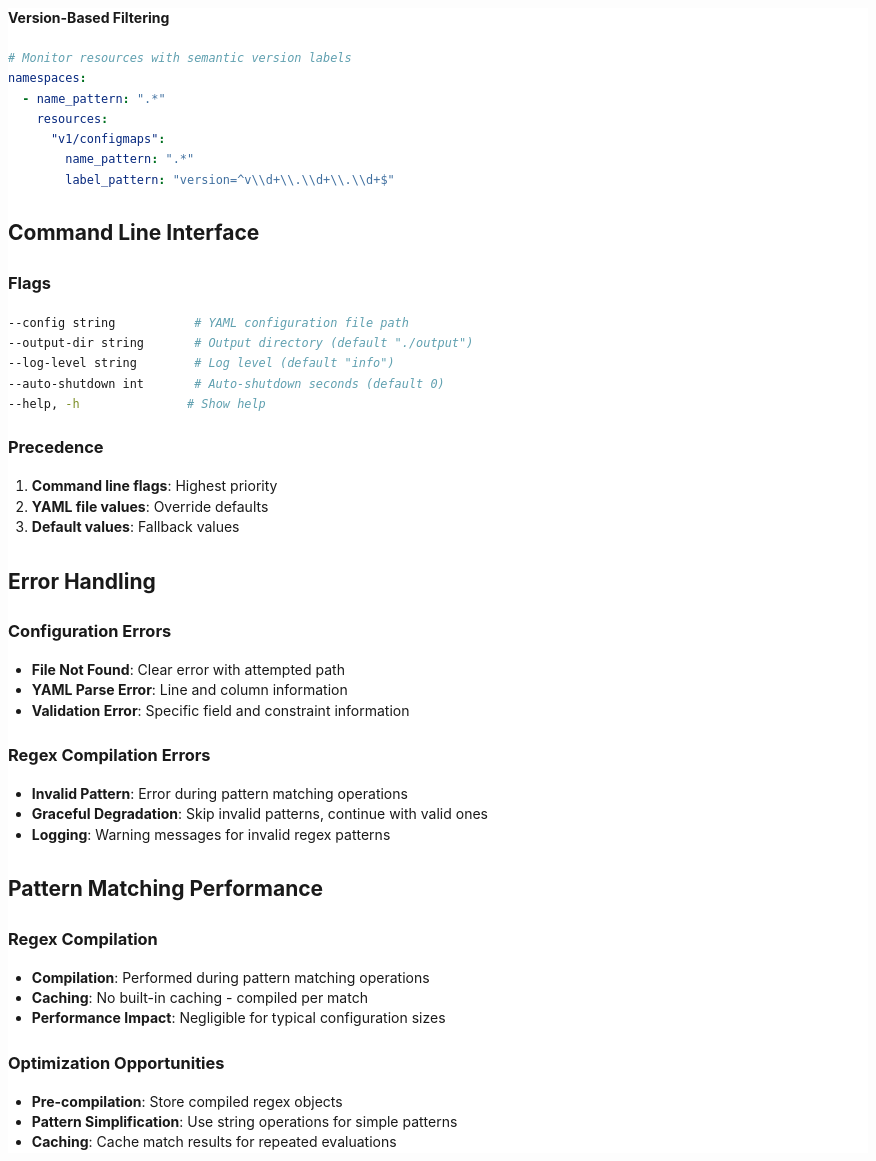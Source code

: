 #### Version-Based Filtering
```yaml
# Monitor resources with semantic version labels
namespaces:
  - name_pattern: ".*"
    resources:
      "v1/configmaps":
        name_pattern: ".*"
        label_pattern: "version=^v\\d+\\.\\d+\\.\\d+$"
```

## Command Line Interface

### Flags
```bash
--config string           # YAML configuration file path
--output-dir string       # Output directory (default "./output")
--log-level string        # Log level (default "info")
--auto-shutdown int       # Auto-shutdown seconds (default 0)
--help, -h               # Show help
```

### Precedence
1. **Command line flags**: Highest priority
2. **YAML file values**: Override defaults
3. **Default values**: Fallback values

## Error Handling

### Configuration Errors
- **File Not Found**: Clear error with attempted path
- **YAML Parse Error**: Line and column information
- **Validation Error**: Specific field and constraint information

### Regex Compilation Errors
- **Invalid Pattern**: Error during pattern matching operations
- **Graceful Degradation**: Skip invalid patterns, continue with valid ones
- **Logging**: Warning messages for invalid regex patterns

## Pattern Matching Performance

### Regex Compilation
- **Compilation**: Performed during pattern matching operations
- **Caching**: No built-in caching - compiled per match
- **Performance Impact**: Negligible for typical configuration sizes

### Optimization Opportunities
- **Pre-compilation**: Store compiled regex objects
- **Pattern Simplification**: Use string operations for simple patterns
- **Caching**: Cache match results for repeated evaluations